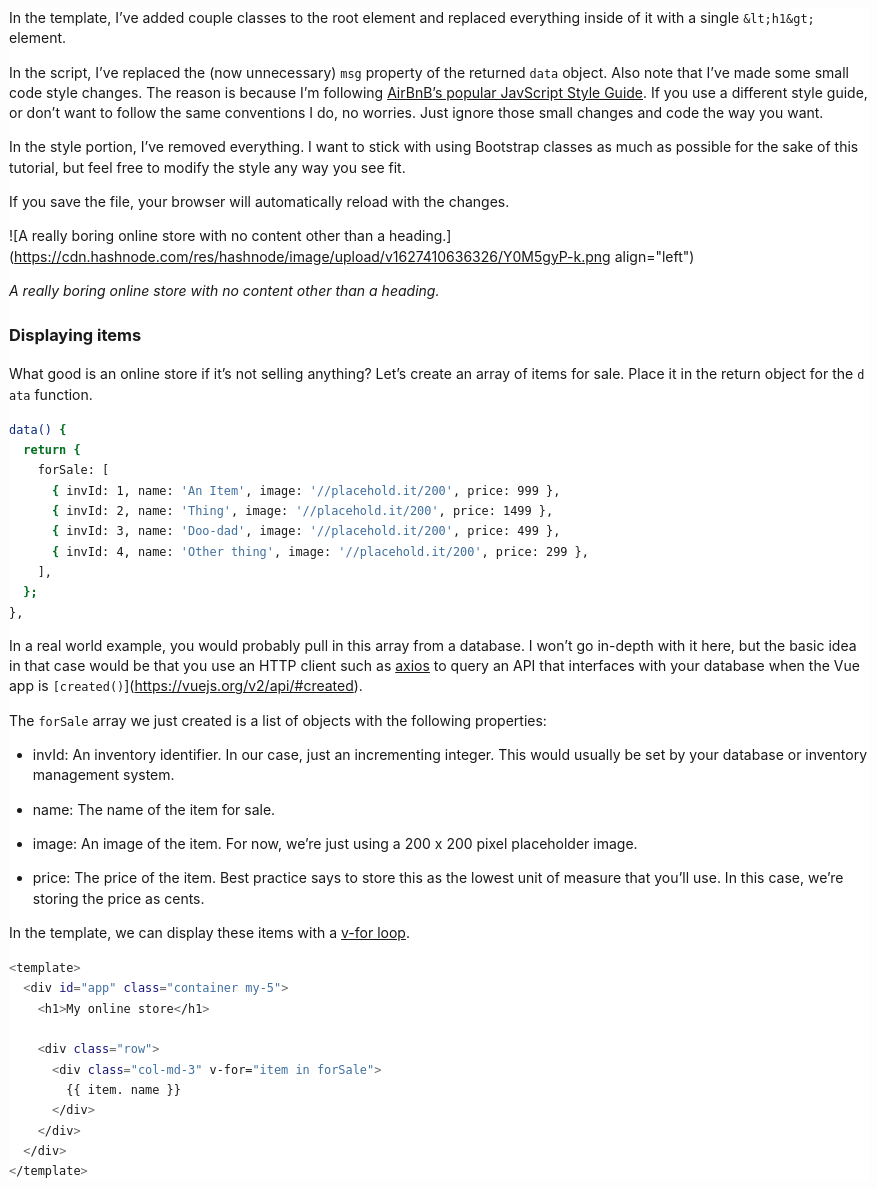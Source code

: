 In the template, I’ve added couple classes to the root element and replaced everything inside of it with a single `&lt;h1&gt;` element.

In the script, I’ve replaced the (now unnecessary) `msg` property of the returned `data` object. Also note that I’ve made some small code style changes. The reason is because I’m following [AirBnB’s popular JavScript Style Guide](https://github.com/airbnb/javascript). If you use a different style guide, or don’t want to follow the same conventions I do, no worries. Just ignore those small changes and code the way you want.

In the style portion, I’ve removed everything. I want to stick with using Bootstrap classes as much as possible for the sake of this tutorial, but feel free to modify the style any way you see fit.

If you save the file, your browser will automatically reload with the changes.

![A really boring online store with no content other than a heading.](https://cdn.hashnode.com/res/hashnode/image/upload/v1627410636326/Y0M5gyP-k.png align="left")

*A really boring online store with no content other than a heading.*

### Displaying items

What good is an online store if it’s not selling anything? Let’s create an array of items for sale. Place it in the return object for the `data` function.

```bash
data() {
  return {
    forSale: [
      { invId: 1, name: 'An Item', image: '//placehold.it/200', price: 999 },
      { invId: 2, name: 'Thing', image: '//placehold.it/200', price: 1499 },
      { invId: 3, name: 'Doo-dad', image: '//placehold.it/200', price: 499 },
      { invId: 4, name: 'Other thing', image: '//placehold.it/200', price: 299 },
    ],
  };
},
```

In a real world example, you would probably pull in this array from a database. I won’t go in-depth with it here, but the basic idea in that case would be that you use an HTTP client such as [axios](https://github.com/mzabriskie/axios) to query an API that interfaces with your database when the Vue app is `[created()`\](https://vuejs.org/v2/api/#created).

The `forSale` array we just created is a list of objects with the following properties:

* invId: An inventory identifier. In our case, just an incrementing integer. This would usually be set by your database or inventory management system.
    
* name: The name of the item for sale.
    
* image: An image of the item. For now, we’re just using a 200 x 200 pixel placeholder image.
    
* price: The price of the item. Best practice says to store this as the lowest unit of measure that you’ll use. In this case, we’re storing the price as cents.
    

In the template, we can display these items with a [v-for loop](https://vuejs.org/v2/guide/list.html#Mapping-an-Array-to-Elements-with-v-for).

```bash
<template>
  <div id="app" class="container my-5">
    <h1>My online store</h1>

    <div class="row">
      <div class="col-md-3" v-for="item in forSale">
        {{ item. name }}
      </div>
    </div>
  </div>
</template>
```
